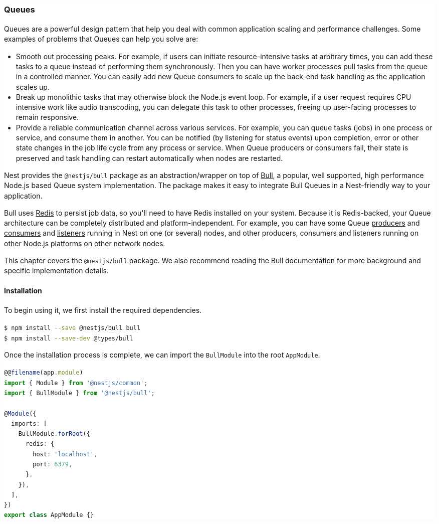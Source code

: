 ### Queues

Queues are a powerful design pattern that help you deal with common application scaling and performance challenges. Some examples of problems that Queues can help you solve are:

- Smooth out processing peaks. For example, if users can initiate resource-intensive tasks at arbitrary times, you can add these tasks to a queue instead of performing them synchronously. Then you can have worker processes pull tasks from the queue in a controlled manner. You can easily add new Queue consumers to scale up the back-end task handling as the application scales up.
- Break up monolithic tasks that may otherwise block the Node.js event loop. For example, if a user request requires CPU intensive work like audio transcoding, you can delegate this task to other processes, freeing up user-facing processes to remain responsive.
- Provide a reliable communication channel across various services. For example, you can queue tasks (jobs) in one process or service, and consume them in another. You can be notified (by listening for status events) upon completion, error or other state changes in the job life cycle from any process or service. When Queue producers or consumers fail, their state is preserved and task handling can restart automatically when nodes are restarted.

Nest provides the `@nestjs/bull` package as an abstraction/wrapper on top of [Bull](https://github.com/OptimalBits/bull), a popular, well supported, high performance Node.js based Queue system implementation. The package makes it easy to integrate Bull Queues in a Nest-friendly way to your application.

Bull uses [Redis](https://redis.io/) to persist job data, so you'll need to have Redis installed on your system. Because it is Redis-backed, your Queue architecture can be completely distributed and platform-independent. For example, you can have some Queue <a href="techniques/queues#producers">producers</a> and <a href="techniques/queues#consumers">consumers</a> and <a href="techniques/queues#event-listeners">listeners</a> running in Nest on one (or several) nodes, and other producers, consumers and listeners running on other Node.js platforms on other network nodes.

This chapter covers the `@nestjs/bull` package. We also recommend reading the [Bull documentation](https://github.com/OptimalBits/bull/blob/master/REFERENCE.md) for more background and specific implementation details.

#### Installation

To begin using it, we first install the required dependencies.

```bash
$ npm install --save @nestjs/bull bull
$ npm install --save-dev @types/bull
```

Once the installation process is complete, we can import the `BullModule` into the root `AppModule`.

```typescript
@@filename(app.module)
import { Module } from '@nestjs/common';
import { BullModule } from '@nestjs/bull';

@Module({
  imports: [
    BullModule.forRoot({
      redis: {
        host: 'localhost',
        port: 6379,
      },
    }),
  ],
})
export class AppModule {}
```
